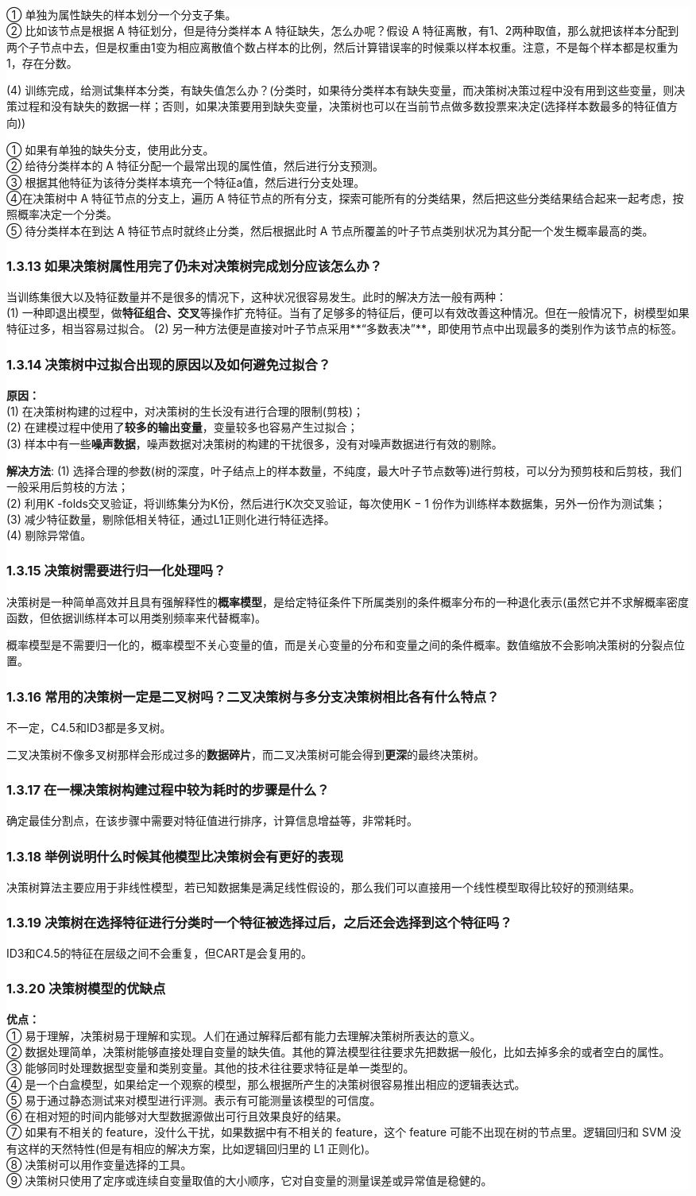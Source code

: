 ① 单独为属性缺失的样本划分一个分支子集。  
② 比如该节点是根据 A 特征划分，但是待分类样本 A 特征缺失，怎么办呢？假设 A 特征离散，有1、2两种取值，那么就把该样本分配到两个子节点中去，但是权重由1变为相应离散值个数占样本的比例，然后计算错误率的时候乘以样本权重。注意，不是每个样本都是权重为1，存在分数。  

(4) 训练完成，给测试集样本分类，有缺失值怎么办？(分类时，如果待分类样本有缺失变量，而决策树决策过程中没有用到这些变量，则决策过程和没有缺失的数据一样；否则，如果决策要用到缺失变量，决策树也可以在当前节点做多数投票来决定(选择样本数最多的特征值方向))  

① 如果有单独的缺失分支，使用此分支。  
② 给待分类样本的 A 特征分配一个最常出现的属性值，然后进行分支预测。  
③ 根据其他特征为该待分类样本填充一个特征a值，然后进行分支处理。  
④在决策树中 A 特征节点的分支上，遍历 A 特征节点的所有分支，探索可能所有的分类结果，然后把这些分类结果结合起来一起考虑，按照概率决定一个分类。  
⑤ 待分类样本在到达 A 特征节点时就终止分类，然后根据此时 A 节点所覆盖的叶子节点类别状况为其分配一个发生概率最高的类。

### **1.3.13 如果决策树属性用完了仍未对决策树完成划分应该怎么办？**
当训练集很大以及特征数量并不是很多的情况下，这种状况很容易发生。此时的解决方法一般有两种：  
(1) 一种即退出模型，做**特征组合、交叉**等操作扩充特征。当有了足够多的特征后，便可以有效改善这种情况。但在一般情况下，树模型如果特征过多，相当容易过拟合。
(2) 另一种方法便是直接对叶子节点采用**“多数表决”**，即使用节点中出现最多的类别作为该节点的标签。

### **1.3.14 决策树中过拟合出现的原因以及如何避免过拟合？**
**原因：**  
(1) 在决策树构建的过程中，对决策树的生长没有进行合理的限制(剪枝)；  
(2) 在建模过程中使用了**较多的输出变量**，变量较多也容易产生过拟合；  
(3) 样本中有一些**噪声数据**，噪声数据对决策树的构建的干扰很多，没有对噪声数据进行有效的剔除。  

**解决方法**:
(1) 选择合理的参数(树的深度，叶子结点上的样本数量，不纯度，最大叶子节点数等)进行剪枝，可以分为预剪枝和后剪枝，我们一般采用后剪枝的方法；  
(2) 利用K -folds交叉验证，将训练集分为K份，然后进行K次交叉验证，每次使用K − 1 份作为训练样本数据集，另外一份作为测试集；  
(3) 减少特征数量，剔除低相关特征，通过L1正则化进行特征选择。  
(4) 剔除异常值。

### **1.3.15 决策树需要进行归一化处理吗？**
决策树是一种简单高效并且具有强解释性的**概率模型**，是给定特征条件下所属类别的条件概率分布的一种退化表示(虽然它并不求解概率密度函数，但依据训练样本可以用类别频率来代替概率)。  

概率模型是不需要归一化的，概率模型不关心变量的值，而是关心变量的分布和变量之间的条件概率。数值缩放不会影响决策树的分裂点位置。

### **1.3.16 常用的决策树一定是二叉树吗？二叉决策树与多分支决策树相比各有什么特点？**
不一定，C4.5和ID3都是多叉树。  

二叉决策树不像多叉树那样会形成过多的**数据碎片**，而二叉决策树可能会得到**更深**的最终决策树。

### **1.3.17 在一棵决策树构建过程中较为耗时的步骤是什么？**
确定最佳分割点，在该步骤中需要对特征值进行排序，计算信息增益等，非常耗时。

### **1.3.18 举例说明什么时候其他模型比决策树会有更好的表现**
决策树算法主要应用于非线性模型，若已知数据集是满足线性假设的，那么我们可以直接用一个线性模型取得比较好的预测结果。

### **1.3.19 决策树在选择特征进行分类时一个特征被选择过后，之后还会选择到这个特征吗？**
ID3和C4.5的特征在层级之间不会重复，但CART是会复用的。  

### **1.3.20 决策树模型的优缺点**
**优点：**  
① 易于理解，决策树易于理解和实现。人们在通过解释后都有能力去理解决策树所表达的意义。  
② 数据处理简单，决策树能够直接处理自变量的缺失值。其他的算法模型往往要求先把数据一般化，比如去掉多余的或者空白的属性。  
③ 能够同时处理数据型变量和类别变量。其他的技术往往要求特征是单一类型的。  
④ 是一个白盒模型，如果给定一个观察的模型，那么根据所产生的决策树很容易推出相应的逻辑表达式。  
⑤ 易于通过静态测试来对模型进行评测。表示有可能测量该模型的可信度。  
⑥ 在相对短的时间内能够对大型数据源做出可行且效果良好的结果。  
⑦ 如果有不相关的 feature，没什么干扰，如果数据中有不相关的 feature，这个 feature 可能不出现在树的节点里。逻辑回归和 SVM 没有这样的天然特性(但是有相应的解决方案，比如逻辑回归里的 L1 正则化)。  
⑧ 决策树可以用作变量选择的工具。  
⑨ 决策树只使用了定序或连续自变量取值的大小顺序，它对自变量的测量误差或异常值是稳健的。
